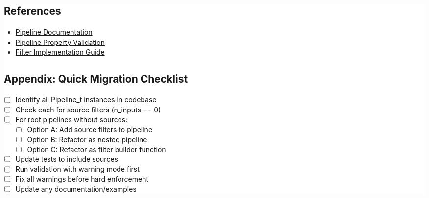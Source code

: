 ## References

- [Pipeline Documentation](../docs/pipeline.md)
- [Pipeline Property Validation](../docs/pipeline_property_validation.md)
- [Filter Implementation Guide](../docs/filter_implementation_guide.md)

## Appendix: Quick Migration Checklist

- [ ] Identify all Pipeline_t instances in codebase
- [ ] Check each for source filters (n_inputs == 0)
- [ ] For root pipelines without sources:
  - [ ] Option A: Add source filters to pipeline
  - [ ] Option B: Refactor as nested pipeline
  - [ ] Option C: Refactor as filter builder function
- [ ] Update tests to include sources
- [ ] Run validation with warning mode first
- [ ] Fix all warnings before hard enforcement
- [ ] Update any documentation/examples